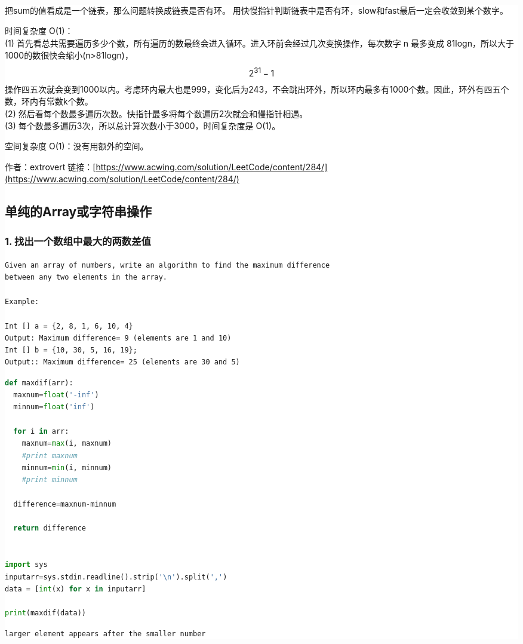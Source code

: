 把sum的值看成是一个链表，那么问题转换成链表是否有环。 用快慢指针判断链表中是否有环，slow和fast最后一定会收敛到某个数字。

时间复杂度 O\(1\)：   
\(1\) 首先看总共需要遍历多少个数，所有遍历的数最终会进入循环。进入环前会经过几次变换操作，每次数字 n 最多变成 81logn，所以大于1000的数很快会缩小\(n&gt;81logn\)， $$2^{31}-1$$ 操作四五次就会变到1000以内。考虑环内最大也是999，变化后为243，不会跳出环外，所以环内最多有1000个数。因此，环外有四五个数，环内有常数k个数。  
 \(2\) 然后看每个数最多遍历次数。快指针最多将每个数遍历2次就会和慢指针相遇。  
 \(3\) 每个数最多遍历3次，所以总计算次数小于3000，时间复杂度是 O\(1\)。

空间复杂度 O\(1\)：没有用额外的空间。

作者：extrovert 链接：[https://www.acwing.com/solution/LeetCode/content/284/](https://www.acwing.com/solution/LeetCode/content/284/) 

## 单纯的Array或字符串操作

### 1. 找出一个数组中最大的两数差值

```text
Given an array of numbers, write an algorithm to find the maximum difference 
between any two elements in the array.

Example:

Int [] a = {2, 8, 1, 6, 10, 4}
Output: Maximum difference= 9 (elements are 1 and 10)
Int [] b = {10, 30, 5, 16, 19};
Output:: Maximum difference= 25 (elements are 30 and 5)
```

```python
def maxdif(arr):
  maxnum=float('-inf')
  minnum=float('inf')

  for i in arr:
    maxnum=max(i, maxnum)
    #print maxnum
    minnum=min(i, minnum)
    #print minnum
  
  difference=maxnum-minnum

  return difference


import sys 
inputarr=sys.stdin.readline().strip('\n').split(',')
data = [int(x) for x in inputarr]

print(maxdif(data))
```

```text
larger element appears after the smaller number
```
